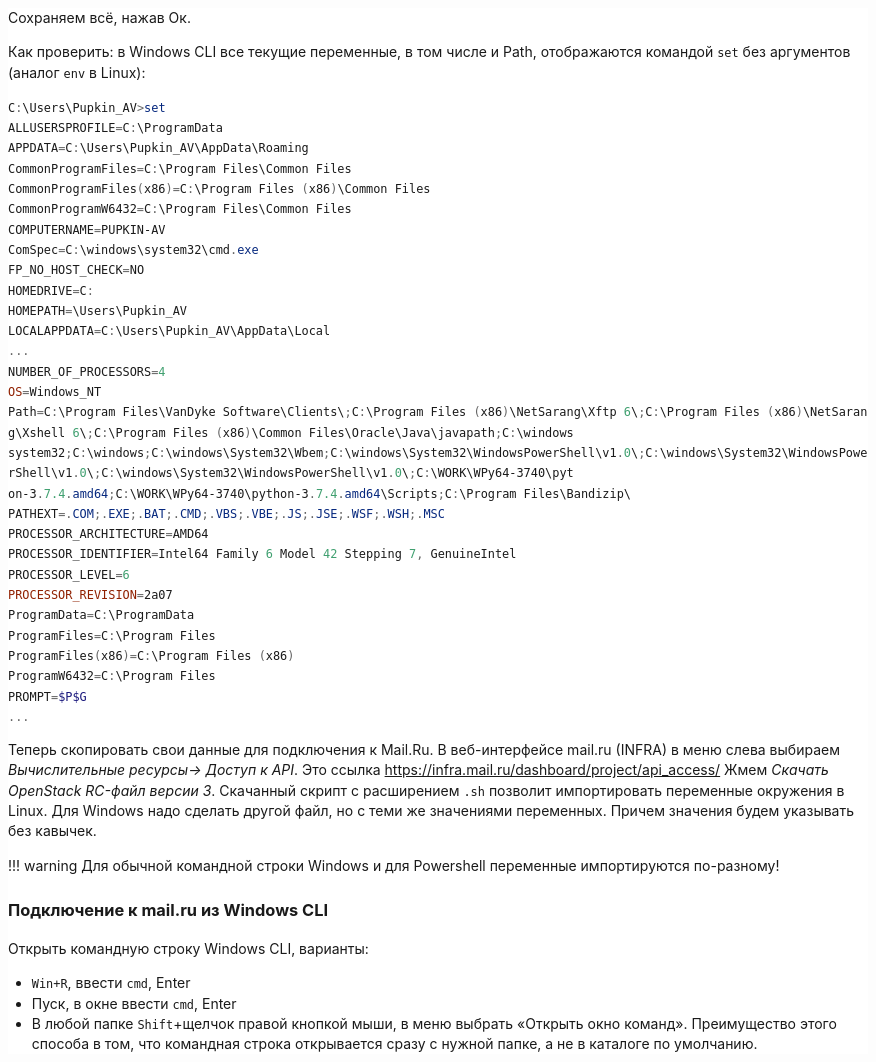 Сохраняем всё, нажав Ок.

Как проверить: в Windows CLI  все текущие переменные, в том числе и Path, отображаются командой `set` без аргументов (аналог `env` в Linux):

```powershell
C:\Users\Pupkin_AV>set
ALLUSERSPROFILE=C:\ProgramData
APPDATA=C:\Users\Pupkin_AV\AppData\Roaming
CommonProgramFiles=C:\Program Files\Common Files
CommonProgramFiles(x86)=C:\Program Files (x86)\Common Files
CommonProgramW6432=C:\Program Files\Common Files
COMPUTERNAME=PUPKIN-AV
ComSpec=C:\windows\system32\cmd.exe
FP_NO_HOST_CHECK=NO
HOMEDRIVE=C:
HOMEPATH=\Users\Pupkin_AV
LOCALAPPDATA=C:\Users\Pupkin_AV\AppData\Local
...
NUMBER_OF_PROCESSORS=4
OS=Windows_NT
Path=C:\Program Files\VanDyke Software\Clients\;C:\Program Files (x86)\NetSarang\Xftp 6\;C:\Program Files (x86)\NetSarang\Xshell 6\;C:\Program Files (x86)\Common Files\Oracle\Java\javapath;C:\windows
system32;C:\windows;C:\windows\System32\Wbem;C:\windows\System32\WindowsPowerShell\v1.0\;C:\windows\System32\WindowsPowerShell\v1.0\;C:\windows\System32\WindowsPowerShell\v1.0\;C:\WORK\WPy64-3740\pyt
on-3.7.4.amd64;C:\WORK\WPy64-3740\python-3.7.4.amd64\Scripts;C:\Program Files\Bandizip\
PATHEXT=.COM;.EXE;.BAT;.CMD;.VBS;.VBE;.JS;.JSE;.WSF;.WSH;.MSC
PROCESSOR_ARCHITECTURE=AMD64
PROCESSOR_IDENTIFIER=Intel64 Family 6 Model 42 Stepping 7, GenuineIntel
PROCESSOR_LEVEL=6
PROCESSOR_REVISION=2a07
ProgramData=C:\ProgramData
ProgramFiles=C:\Program Files
ProgramFiles(x86)=C:\Program Files (x86)
ProgramW6432=C:\Program Files
PROMPT=$P$G
...
```

Теперь скопировать свои данные для подключения к Mail.Ru. В веб-интерфейсе mail.ru (INFRA) в меню слева выбираем *Вычислительные ресурсы→ Доступ к API*. Это ссылка https://infra.mail.ru/dashboard/project/api_access/
Жмем *Скачать OpenStack RC-файл версии 3*.
Скачанный скрипт c расширением `.sh` позволит импортировать переменные окружения в Linux. Для Windows надо сделать другой файл, но с теми же значениями переменных. Причем значения будем указывать без кавычек.

!!! warning
    Для обычной командной строки Windows и для Powershell переменные импортируются по-разному!

### Подключение к mail.ru из Windows CLI
Открыть командную строку Windows CLI, варианты:
* `Win+R`, ввести `cmd`, Enter
* Пуск, в окне ввести `cmd`, Enter
* В любой папке `Shift`+щелчок правой кнопкой мыши, в меню выбрать «Открыть окно команд». Преимущество этого способа в том, что командная строка открывается сразу с нужной папке, а не в каталоге по умолчанию.
